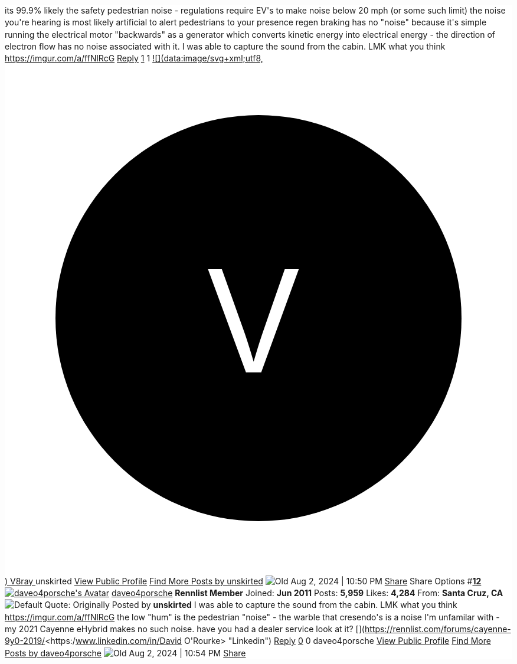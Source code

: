 its 99.9% likely the safety pedestrian noise - regulations require EV's to make noise below 20 mph (or some such limit) the noise you're hearing is most likely artificial to alert pedestrians to your presence regen braking has no "noise" because it's simple running the electrical motor "backwards" as a generator which converts kinetic energy into electrical energy - the direction of electron flow has no noise associated with it.
I was able to capture the sound from the cabin. LMK what you think <https://imgur.com/a/ffNlRcG>
[ Reply](https://rennlist.com/forums/cayenne-9y0-2019/<https:/rennlist.com/forums/newreply.php?do=newreply&p=19577668>)
[ 1](https://rennlist.com/forums/cayenne-9y0-2019/<https:/rennlist.com/forums/post_thanks.php?do=post_thanks&p=19577668&securitytoken=guest>)[](https://rennlist.com/forums/cayenne-9y0-2019/<https:/rennlist.com/forums/cayenne-9y0-2019/1423396-turbo-s-hybrid-strange-brake-noise.html#>)
1 
[ ![](data:image/svg+xml;utf8,<svg xmlns='http://www.w3.org/2000/svg' viewBox='0 0 50 50'><circle class='avatar-circle-default' fill='%2369aa5b' cx='25px' cy='25px' r='20px'></circle><text class='avatar-text-default' x='49%' y='53%' fill='white' text-anchor='middle' alignment-baseline='middle'>V</text></svg>) V8ray ](https://rennlist.com/forums/cayenne-9y0-2019/<https:/rennlist.com/forums/members/175734-v8ray.html>)
unskirted
[View Public Profile](https://rennlist.com/forums/cayenne-9y0-2019/<https:/rennlist.com/forums/members/236224-unskirted.html>)
[Find More Posts by unskirted](https://rennlist.com/forums/cayenne-9y0-2019/<https:/rennlist.com/forums/search.php?do=finduser&u=236224>)
![Old](https://rennlist.com/forums/images/statusicon/post_old.gif) Aug 2, 2024 | 10:50 PM 
[ Share](https://rennlist.com/forums/cayenne-9y0-2019/<javascript:void\(0\);>)
Share Options
#[**12**](https://rennlist.com/forums/cayenne-9y0-2019/<https:/rennlist.com/forums/cayenne-9y0-2019/1423396-turbo-s-hybrid-strange-brake-noise.html#post19577896> "permalink")
[![daveo4porsche's Avatar](https://rennlist.com/forums/./customavatars/avatar99303_5.gif)](https://rennlist.com/forums/cayenne-9y0-2019/<https:/rennlist.com/forums/members/99303-daveo4porsche.html>)
[daveo4porsche](https://rennlist.com/forums/cayenne-9y0-2019/<https:/rennlist.com/forums/members/99303-daveo4porsche.html>)
****Rennlist Member****
Joined: **Jun 2011**
Posts: **5,959**
Likes: **4,284**
From: **Santa Cruz, CA**
![Default](https://rennlist.com/forums/images/icons/icon1.gif)
Quote:
Originally Posted by **unskirted** [](https://rennlist.com/forums/cayenne-9y0-2019/<https:/rennlist.com/forums/cayenne-9y0-2019/1423396-turbo-s-hybrid-strange-brake-noise-2.html#post19577668> "View Post")
I was able to capture the sound from the cabin. LMK what you think <https://imgur.com/a/ffNlRcG>
the low "hum" is the pedestrian "noise" - the warble that cresendo's is a noise I'm unfamilar with - my 2021 Cayenne eHybrid makes no such noise. have you had a dealer service look at it? 
[](https://rennlist.com/forums/cayenne-9y0-2019/<https:/www.twitter.com/daveotwit> "Twitter") [](https://rennlist.com/forums/cayenne-9y0-2019/<https:/www.facebook.com/dmorourke> "Facebook") [](https://rennlist.com/forums/cayenne-9y0-2019/<https:/www.linkedin.com/in/David O'Rourke> "Linkedin") [](https://rennlist.com/forums/cayenne-9y0-2019/<https:/www.playstation.com/en-us/my/public-trophies/?onlinename=MagicChef> "Play Station Network")
[ Reply](https://rennlist.com/forums/cayenne-9y0-2019/<https:/rennlist.com/forums/newreply.php?do=newreply&p=19577896>)
[ 0](https://rennlist.com/forums/cayenne-9y0-2019/<https:/rennlist.com/forums/post_thanks.php?do=post_thanks&p=19577896&securitytoken=guest>)[](https://rennlist.com/forums/cayenne-9y0-2019/<https:/rennlist.com/forums/cayenne-9y0-2019/1423396-turbo-s-hybrid-strange-brake-noise.html#>)
0 
daveo4porsche
[View Public Profile](https://rennlist.com/forums/cayenne-9y0-2019/<https:/rennlist.com/forums/members/99303-daveo4porsche.html>)
[Find More Posts by daveo4porsche](https://rennlist.com/forums/cayenne-9y0-2019/<https:/rennlist.com/forums/search.php?do=finduser&u=99303>)
![Old](https://rennlist.com/forums/images/statusicon/post_old.gif) Aug 2, 2024 | 10:54 PM 
[ Share](https://rennlist.com/forums/cayenne-9y0-2019/<javascript:void\(0\);>)